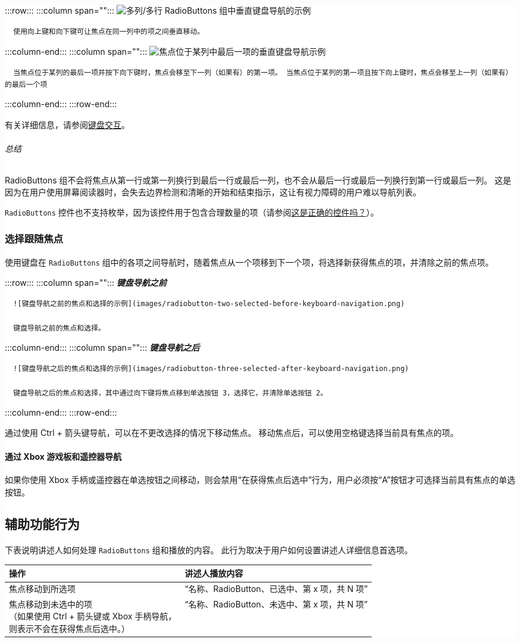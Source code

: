 :::row:::
   :::column span="":::
      ![多列/多行 RadioButtons 组中垂直键盘导航的示例](images/radiobutton-keyboard-navigation-multi-column-row-2.png)

      使用向上键和向下键可让焦点在同一列中的项之间垂直移动。
   :::column-end:::
   :::column span="":::
     ![焦点位于某列中最后一项的垂直键盘导航示例](images/radiobutton-keyboard-navigation-multi-column-row-4.png)

      当焦点位于某列的最后一项并按下向下键时，焦点会移至下一列（如果有）的第一项。 当焦点位于某列的第一项且按下向上键时，焦点会移至上一列（如果有）的最后一个项
   :::column-end:::
:::row-end:::

有关详细信息，请参阅[键盘交互](../input/keyboard-interactions.md#wrapping-homogeneous-list-and-grid-view-items)。

###### <a name="wrapping"></a>总结

RadioButtons 组不会将焦点从第一行或第一列换行到最后一行或最后一列，也不会从最后一行或最后一列换行到第一行或最后一列。 这是因为在用户使用屏幕阅读器时，会失去边界检测和清晰的开始和结束指示，这让有视力障碍的用户难以导航列表。

`RadioButtons` 控件也不支持枚举，因为该控件用于包含合理数量的项（请参阅[这是正确的控件吗？](#is-this-the-right-control)）。

### <a name="selection-follows-focus"></a>选择跟随焦点

使用键盘在 `RadioButtons` 组中的各项之间导航时，随着焦点从一个项移到下一个项，将选择新获得焦点的项，并清除之前的焦点项。

:::row:::
   :::column span="":::
      **_键盘导航之前_**

      ![键盘导航之前的焦点和选择的示例](images/radiobutton-two-selected-before-keyboard-navigation.png)

      键盘导航之前的焦点和选择。
   :::column-end:::
   :::column span="":::
     **_键盘导航之后_**

      ![键盘导航之后的焦点和选择的示例](images/radiobutton-three-selected-after-keyboard-navigation.png)

      键盘导航之后的焦点和选择，其中通过向下键将焦点移到单选按钮 3，选择它，并清除单选按钮 2。
   :::column-end:::
:::row-end:::

通过使用 Ctrl + 箭头键导航，可以在不更改选择的情况下移动焦点。 移动焦点后，可以使用空格键选择当前具有焦点的项。

#### <a name="navigating-with-xbox-gamepad-and-remote-control"></a>通过 Xbox 游戏板和遥控器导航

如果你使用 Xbox 手柄或遥控器在单选按钮之间移动，则会禁用“在获得焦点后选中”行为，用户必须按“A”按钮才可选择当前具有焦点的单选按钮。

## <a name="accessibility-behavior"></a>辅助功能行为

下表说明讲述人如何处理 `RadioButtons` 组和播放的内容。 此行为取决于用户如何设置讲述人详细信息首选项。

| 操作 | 讲述人播放内容 |
|:--|:--|
| 焦点移动到所选项 | “名称、RadioButton、已选中、第 x 项，共 N 项”   |
|焦点移动到未选中的项<br> （如果使用 Ctrl + 箭头键或 Xbox 手柄导航，<br>则表示不会在获得焦点后选中。） | “名称、RadioButton、未选中、第 x 项，共 N 项”    |
